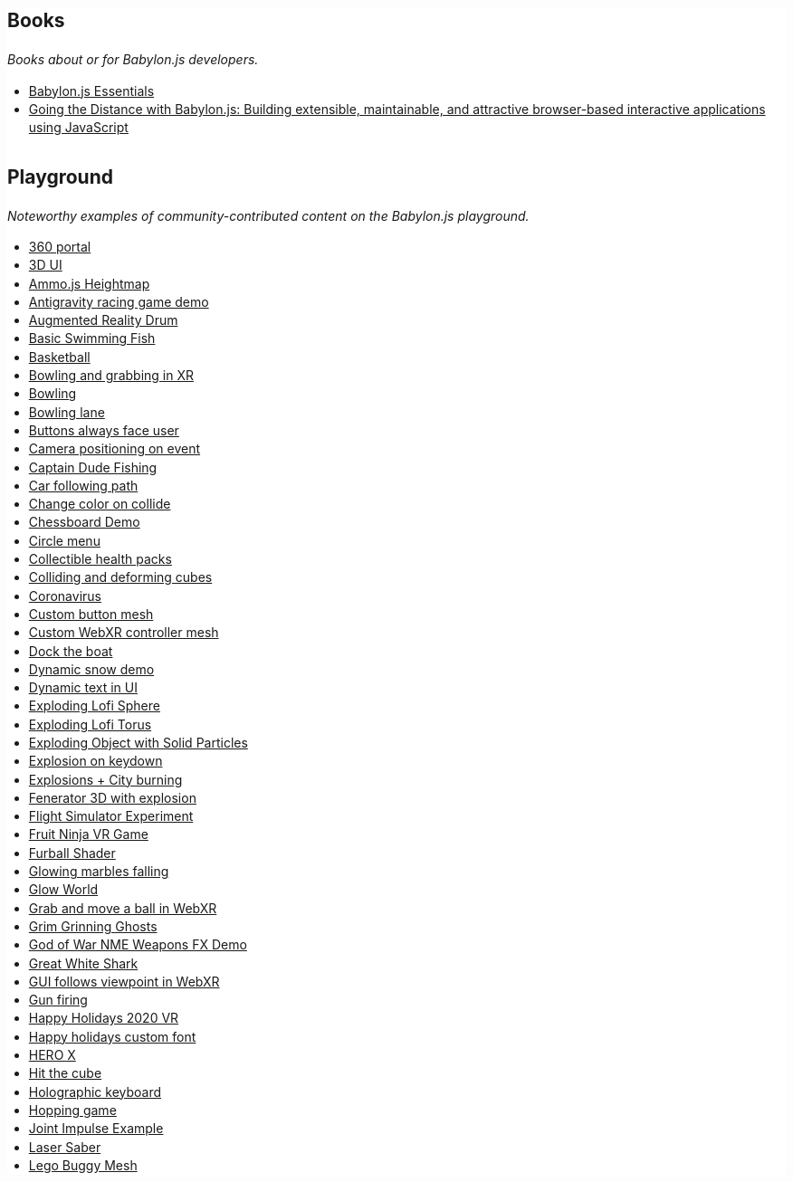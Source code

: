 ## Books

_Books about or for Babylon.js developers._

- [Babylon.js Essentials](https://www.amazon.com/Babylon-JS-Essentials-Julien-Moreau-Mathis/dp/1785884794)
- [Going the Distance with Babylon.js: Building extensible, maintainable, and attractive browser-based interactive applications using JavaScript](https://aka.ms/BabylonJSBook)

## Playground

_Noteworthy examples of community-contributed content on the Babylon.js playground._

- [360 portal](https://playground.babylonjs.com/#58I88I#186)
- [3D UI](https://playground.babylonjs.com/#947JF6#0)
- [Ammo.js Heightmap](https://playground.babylonjs.com/#8T3YBR#2)
- [Antigravity racing game demo](https://playground.babylonjs.com/#WVPVWL)
- [Augmented Reality Drum](https://playground.babylonjs.com/#VXA85M#5)
- [Basic Swimming Fish](https://playground.babylonjs.com/#9CMU0F)
- [Basketball](https://playground.babylonjs.com/#AL6VAN#1)
- [Bowling and grabbing in XR](https://playground.babylonjs.com/#KBS9I5#925)
- [Bowling](https://playground.babylonjs.com/#6QYHV7#29)
- [Bowling lane](https://playground.babylonjs.com/#7S3ZHU#15)
- [Buttons always face user](https://playground.babylonjs.com/#CUH660#27)
- [Camera positioning on event](https://playground.babylonjs.com/#0PHDVB#0)
- [Captain Dude Fishing](https://playground.babylonjs.com/#1YD970#283)
- [Car following path](https://playground.babylonjs.com/#1YD970#14)
- [Change color on collide](https://playground.babylonjs.com/#502Z8L#0)
- [Chessboard Demo](https://playground.babylonjs.com/#AH85PF#53)
- [Circle menu](https://playground.babylonjs.com/#092XX3#13)
- [Collectible health packs](https://playground.babylonjs.com/#U8MEB0#114)
- [Colliding and deforming cubes](https://playground.babylonjs.com/#RGNDK2#2)
- [Coronavirus](https://playground.babylonjs.com/#3FJZD5#4)
- [Custom button mesh](https://playground.babylonjs.com/#D7LQDZ#1)
- [Custom WebXR controller mesh](https://playground.babylonjs.com/#355XBJ#16)
- [Dock the boat](https://playground.babylonjs.com/#5MJ1X9#13)
- [Dynamic snow demo](https://playground.babylonjs.com/#5ZCGRM#2860)
- [Dynamic text in UI](https://playground.babylonjs.com/#9U086#4)
- [Exploding Lofi Sphere](https://playground.babylonjs.com/#HDHQN#55)
- [Exploding Lofi Torus](https://playground.babylonjs.com/#HDHQN)
- [Exploding Object with Solid Particles](https://playground.babylonjs.com/#CWAQ1W#12)
- [Explosion on keydown](https://playground.babylonjs.com/#VS5XS7#0)
- [Explosions + City burning](https://playground.babylonjs.com/#4HUQQ#1479)
- [Fenerator 3D with explosion](https://playground.babylonjs.com/#RDJ26Q#1288)
- [Flight Simulator Experiment](https://playground.babylonjs.com/#UL7W2M)
- [Fruit Ninja VR Game](https://playground.babylonjs.com/#22KIIK#22)
- [Furball Shader](https://playground.babylonjs.com/#LVJG7H)
- [Glowing marbles falling](https://playground.babylonjs.com/#45FPFC#13)
- [Glow World](https://playground.babylonjs.com/#6MQB2X#158)
- [Grab and move a ball in WebXR](https://playground.babylonjs.com/#HY823G#7)
- [Grim Grinning Ghosts](https://playground.babylonjs.com/#GVPILZ)
- [God of War NME Weapons FX Demo](https://playground.babylonjs.com/#7XU4D8#1)
- [Great White Shark](https://playground.babylonjs.com/#ISZ7Y2)
- [GUI follows viewpoint in WebXR](https://playground.babylonjs.com/#HJZBRG#100)
- [Gun firing](https://playground.babylonjs.com/#E8C51D#35)
- [Happy Holidays 2020 VR](https://playground.babylonjs.com/#0IRV8X#2)
- [Happy holidays custom font](https://playground.babylonjs.com/#BP7QYG#13)
- [HERO X](https://playground.babylonjs.com/#A8X91Q#10)
- [Hit the cube](https://playground.babylonjs.com/#0JC454#16)
- [Holographic keyboard](https://playground.babylonjs.com/#LU3FLF#6)
- [Hopping game](https://playground.babylonjs.com/#0IIB3N#44)
- [Joint Impulse Example](https://playground.babylonjs.com/#UFVU18#18)
- [Laser Saber](https://playground.babylonjs.com/#ZS41RU#0)
- [Lego Buggy Mesh](https://playground.babylonjs.com/#K7TJIG)